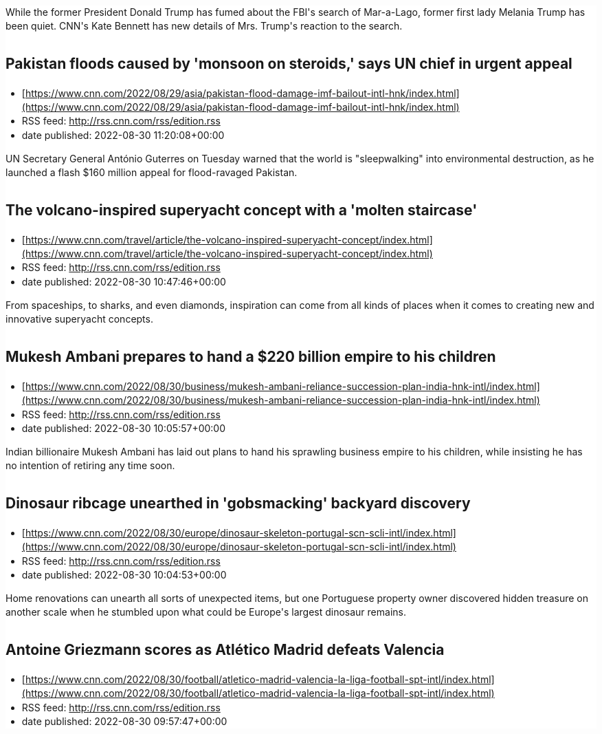 While the former President Donald Trump has fumed about the FBI's search of Mar-a-Lago, former first lady Melania Trump has been quiet. CNN's Kate Bennett has new details of Mrs. Trump's reaction to the search.

## Pakistan floods caused by 'monsoon on steroids,' says UN chief in urgent appeal
 - [https://www.cnn.com/2022/08/29/asia/pakistan-flood-damage-imf-bailout-intl-hnk/index.html](https://www.cnn.com/2022/08/29/asia/pakistan-flood-damage-imf-bailout-intl-hnk/index.html)
 - RSS feed: http://rss.cnn.com/rss/edition.rss
 - date published: 2022-08-30 11:20:08+00:00

UN Secretary General António Guterres on Tuesday warned that the world is "sleepwalking" into environmental destruction, as he  launched a flash $160 million appeal for flood-ravaged Pakistan.

## The volcano-inspired superyacht concept with a 'molten staircase'
 - [https://www.cnn.com/travel/article/the-volcano-inspired-superyacht-concept/index.html](https://www.cnn.com/travel/article/the-volcano-inspired-superyacht-concept/index.html)
 - RSS feed: http://rss.cnn.com/rss/edition.rss
 - date published: 2022-08-30 10:47:46+00:00

From spaceships, to sharks, and even diamonds, inspiration can come from all kinds of places when it comes to creating new and innovative superyacht concepts.

## Mukesh Ambani prepares to hand a $220 billion empire to his children
 - [https://www.cnn.com/2022/08/30/business/mukesh-ambani-reliance-succession-plan-india-hnk-intl/index.html](https://www.cnn.com/2022/08/30/business/mukesh-ambani-reliance-succession-plan-india-hnk-intl/index.html)
 - RSS feed: http://rss.cnn.com/rss/edition.rss
 - date published: 2022-08-30 10:05:57+00:00

Indian billionaire Mukesh Ambani has laid out plans to hand his sprawling business empire to his children, while insisting he has no intention of retiring any time soon.

## Dinosaur ribcage unearthed in 'gobsmacking' backyard discovery
 - [https://www.cnn.com/2022/08/30/europe/dinosaur-skeleton-portugal-scn-scli-intl/index.html](https://www.cnn.com/2022/08/30/europe/dinosaur-skeleton-portugal-scn-scli-intl/index.html)
 - RSS feed: http://rss.cnn.com/rss/edition.rss
 - date published: 2022-08-30 10:04:53+00:00

Home renovations can unearth all sorts of unexpected items, but one Portuguese property owner discovered hidden treasure on another scale when he stumbled upon what could be Europe's largest dinosaur remains.

## Antoine Griezmann scores as Atlético Madrid defeats Valencia
 - [https://www.cnn.com/2022/08/30/football/atletico-madrid-valencia-la-liga-football-spt-intl/index.html](https://www.cnn.com/2022/08/30/football/atletico-madrid-valencia-la-liga-football-spt-intl/index.html)
 - RSS feed: http://rss.cnn.com/rss/edition.rss
 - date published: 2022-08-30 09:57:47+00:00
